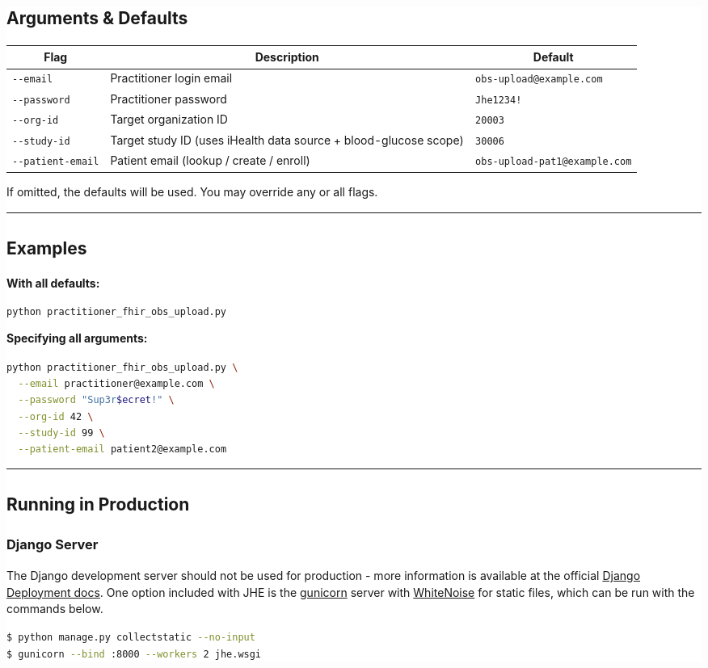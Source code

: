 
## Arguments & Defaults

| Flag              | Description                                                  | Default                       |
| ----------------- | ------------------------------------------------------------ | ----------------------------- |
| `--email`         | Practitioner login email                                     | `obs-upload@example.com`      |
| `--password`      | Practitioner password                                        | `Jhe1234!`                    |
| `--org-id`        | Target organization ID                                       | `20003`                       |
| `--study-id`      | Target study ID (uses iHealth data source + blood-glucose scope) | `30006`                       |
| `--patient-email` | Patient email (lookup / create / enroll)                     | `obs-upload-pat1@example.com` |

If omitted, the defaults will be used. You may override any or all flags.

---

## Examples

**With all defaults:**

```bash
python practitioner_fhir_obs_upload.py
```

**Specifying all arguments:**

```bash
python practitioner_fhir_obs_upload.py \
  --email practitioner@example.com \
  --password "Sup3r$ecret!" \
  --org-id 42 \
  --study-id 99 \
  --patient-email patient2@example.com
```

---

## Running in Production

### Django Server

The Django development server should not be used for production - more information is available at the official [Django Deployment docs](https://docs.djangoproject.com/en/5.1/howto/deployment/). One option included with JHE is the [gunicorn](https://gunicorn.org/) server with [WhiteNoise](https://whitenoise.readthedocs.io/en/stable/django.html) for static files, which can be run with the commands below.

```bash
$ python manage.py collectstatic --no-input
$ gunicorn --bind :8000 --workers 2 jhe.wsgi
```
